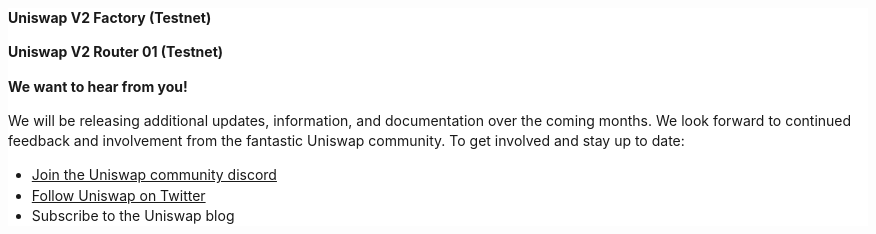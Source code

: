 **<Link to='/docs/v2/smart-contracts/factory/#address'>Uniswap V2 Factory (Testnet)</Link>**

**<Link to='/docs/v2/smart-contracts/router/#address'>Uniswap V2 Router 01 (Testnet)</Link>**

**We want to hear from you!**

We will be releasing additional updates, information, and documentation over the coming months. We look forward to continued feedback and involvement from the fantastic Uniswap community. To get involved and stay up to date:

- [Join the Uniswap community discord](https://discord.gg/XErMcTq)
- [Follow Uniswap on Twitter](https://twitter.com/UniswapProtocol)
- Subscribe to the <Link to='/blog/'>Uniswap blog</Link>
